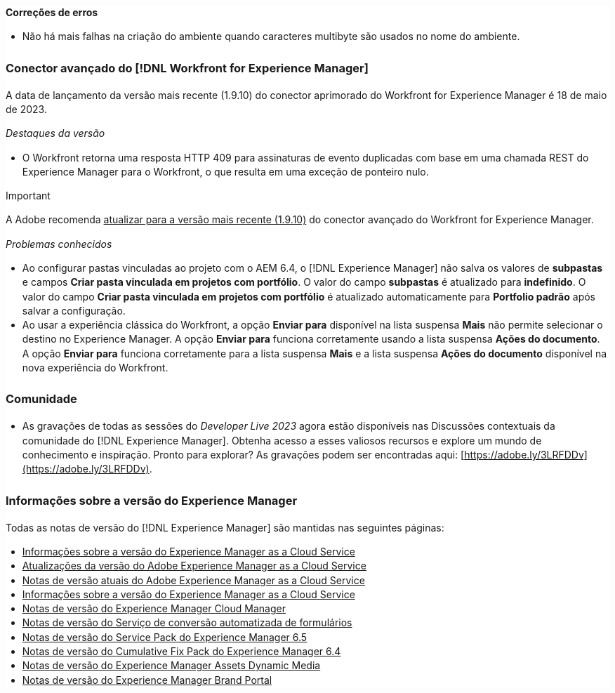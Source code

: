 **Correções de erros**

* Não há mais falhas na criação do ambiente quando caracteres multibyte são usados no nome do ambiente. 

### Conector avançado do [!DNL Workfront for Experience Manager]

A data de lançamento da versão mais recente (1.9.10) do conector aprimorado do Workfront for Experience Manager é 18 de maio de 2023.

_Destaques da versão_

* O Workfront retorna uma resposta HTTP 409 para assinaturas de evento duplicadas com base em uma chamada REST do Experience Manager para o Workfront, o que resulta em uma exceção de ponteiro nulo. 

>[!IMPORTANT]
>
>A Adobe recomenda [atualizar para a versão mais recente (1.9.10)](https://experienceleague.adobe.com/docs/experience-manager-cloud-service/content/assets/integrations/update-workfront-enhanced-connector.html?lang=pt-BR) do conector avançado do Workfront for Experience Manager. 

_Problemas conhecidos_

* Ao configurar pastas vinculadas ao projeto com o AEM 6.4, o [!DNL Experience Manager] não salva os valores de **subpastas** e campos **Criar pasta vinculada em projetos com portfólio**. O valor do campo **subpastas** é atualizado para **indefinido**. O valor do campo **Criar pasta vinculada em projetos com portfólio** é atualizado automaticamente para **Portfolio padrão** após salvar a configuração. 
* Ao usar a experiência clássica do Workfront, a opção **Enviar para** disponível na lista suspensa **Mais** não permite selecionar o destino no Experience Manager. A opção **Enviar para** funciona corretamente usando a lista suspensa **Ações do documento**. A opção **Enviar para** funciona corretamente para a lista suspensa **Mais** e a lista suspensa **Ações do documento** disponível na nova experiência do Workfront.

### Comunidade

* As gravações de todas as sessões do _Developer Live 2023_ agora estão disponíveis nas Discussões contextuais da comunidade do [!DNL Experience Manager]. Obtenha acesso a esses valiosos recursos e explore um mundo de conhecimento e inspiração. Pronto para explorar? As gravações podem ser encontradas aqui: [https://adobe.ly/3LRFDDv](https://adobe.ly/3LRFDDv). 

### Informações sobre a versão do Experience Manager

Todas as notas de versão do [!DNL Experience Manager] são mantidas nas seguintes páginas:

* [Informações sobre a versão do Experience Manager as a Cloud Service](https://experienceleague.adobe.com/docs/experience-manager-cloud-service/content/release-notes/home.html?lang=pt-BR)
* [Atualizações da versão do Adobe Experience Manager as a Cloud Service](https://experienceleague.adobe.com/docs/events/aemcs-release-update-recordings/overview.html?lang=pt-BR)
* [Notas de versão atuais do Adobe Experience Manager as a Cloud Service](https://experienceleague.adobe.com/docs/experience-manager-cloud-service/content/release-notes/release-notes/release-notes-current.html?lang=pt-BR)
* [Informações sobre a versão do Experience Manager as a Cloud Service](https://experienceleague.adobe.com/docs/experience-manager-cloud-service/content/release-notes/home.html?lang=pt-BR)
* [Notas de versão do Experience Manager Cloud Manager](https://experienceleague.adobe.com/docs/experience-manager-cloud-manager/content/release-notes/current.html?lang=pt-BR)
* [Notas de versão do Serviço de conversão automatizada de formulários](https://experienceleague.adobe.com/docs/aem-forms-automated-conversion-service/using/release-notes.html?lang=pt-BR)
* [Notas de versão do Service Pack do Experience Manager 6.5](https://experienceleague.adobe.com/docs/experience-manager-65/release-notes/release-notes.html?lang=pt-BR)
* [Notas de versão do Cumulative Fix Pack do Experience Manager 6.4](https://experienceleague.adobe.com/docs/experience-manager-64/release-notes/cfp-release-notes.html?lang=pt-BR)
* [Notas de versão do Experience Manager Assets Dynamic Media](https://experienceleague.adobe.com/docs/dynamic-media-developer-resources/release-notes/s7rn2017.html?lang=pt-BR)
* [Notas de versão do Experience Manager Brand Portal](https://experienceleague.adobe.com/docs/experience-manager-brand-portal/using/introduction/brand-portal-release-notes.html?lang=pt-BR)